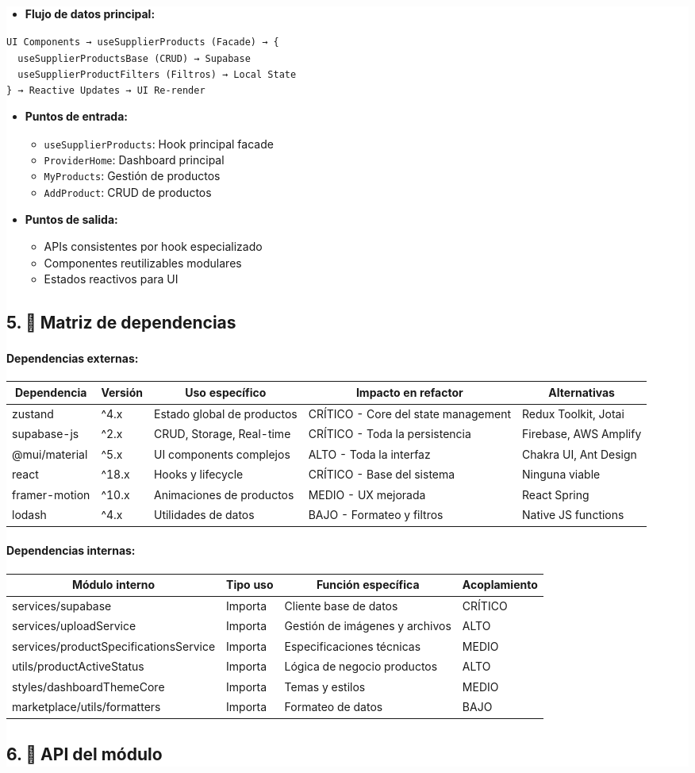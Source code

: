 - **Flujo de datos principal:**
```
UI Components → useSupplierProducts (Facade) → {
  useSupplierProductsBase (CRUD) → Supabase
  useSupplierProductFilters (Filtros) → Local State
} → Reactive Updates → UI Re-render
```

- **Puntos de entrada:**
  - `useSupplierProducts`: Hook principal facade
  - `ProviderHome`: Dashboard principal
  - `MyProducts`: Gestión de productos
  - `AddProduct`: CRUD de productos

- **Puntos de salida:**
  - APIs consistentes por hook especializado
  - Componentes reutilizables modulares
  - Estados reactivos para UI

## 5. 🔗 Matriz de dependencias

#### Dependencias externas:
| Dependencia | Versión | Uso específico | Impacto en refactor | Alternativas |
|-------------|---------|----------------|-------------------|--------------|
| zustand | ^4.x | Estado global de productos | CRÍTICO - Core del state management | Redux Toolkit, Jotai |
| supabase-js | ^2.x | CRUD, Storage, Real-time | CRÍTICO - Toda la persistencia | Firebase, AWS Amplify |
| @mui/material | ^5.x | UI components complejos | ALTO - Toda la interfaz | Chakra UI, Ant Design |
| react | ^18.x | Hooks y lifecycle | CRÍTICO - Base del sistema | Ninguna viable |
| framer-motion | ^10.x | Animaciones de productos | MEDIO - UX mejorada | React Spring |
| lodash | ^4.x | Utilidades de datos | BAJO - Formateo y filtros | Native JS functions |

#### Dependencias internas:
| Módulo interno | Tipo uso | Función específica | Acoplamiento |
|----------------|----------|-------------------|--------------|
| services/supabase | Importa | Cliente base de datos | CRÍTICO |
| services/uploadService | Importa | Gestión de imágenes y archivos | ALTO |
| services/productSpecificationsService | Importa | Especificaciones técnicas | MEDIO |
| utils/productActiveStatus | Importa | Lógica de negocio productos | ALTO |
| styles/dashboardThemeCore | Importa | Temas y estilos | MEDIO |
| marketplace/utils/formatters | Importa | Formateo de datos | BAJO |

## 6. 🧩 API del módulo
